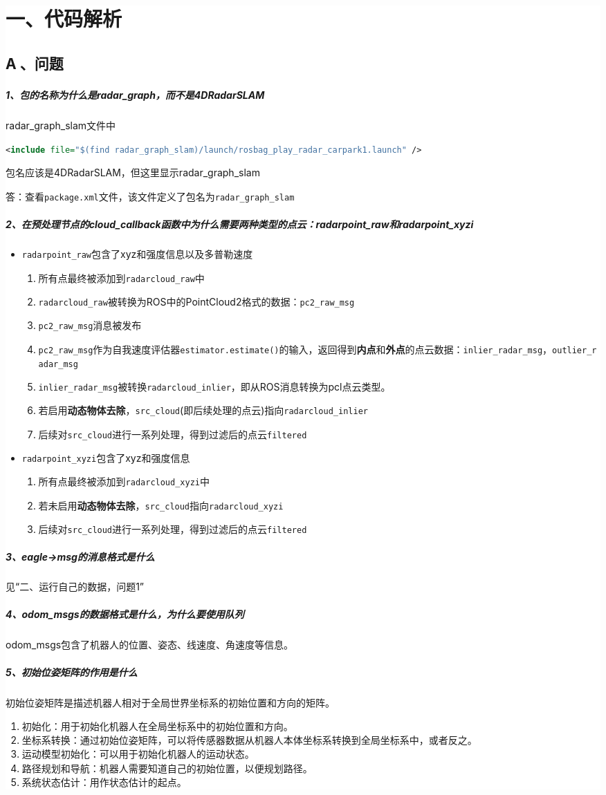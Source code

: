 # 一、代码解析

## A 、问题

##### 1、包的名称为什么是radar_graph，而不是4DRadarSLAM

radar_graph_slam文件中

```xml
<include file="$(find radar_graph_slam)/launch/rosbag_play_radar_carpark1.launch" />
```

包名应该是4DRadarSLAM，但这里显示radar_graph_slam

答：查看`package.xml`文件，该文件定义了包名为`radar_graph_slam`

##### 2、在预处理节点的cloud_callback函数中为什么需要两种类型的点云：radarpoint_raw和radarpoint_xyzi

- `radarpoint_raw`包含了xyz和强度信息以及多普勒速度
  1. 所有点最终被添加到`radarcloud_raw`中

  2. `radarcloud_raw`被转换为ROS中的PointCloud2格式的数据：`pc2_raw_msg`

  3. `pc2_raw_msg`消息被发布

  4. `pc2_raw_msg`作为自我速度评估器`estimator.estimate()`的输入，返回得到**内点**和**外点**的点云数据：`inlier_radar_msg`，`outlier_radar_msg`

  5. `inlier_radar_msg`被转换`radarcloud_inlier`，即从ROS消息转换为pcl点云类型。

  6. 若启用**动态物体去除**，`src_cloud`(即后续处理的点云)指向`radarcloud_inlier`

  7. 后续对`src_cloud`进行一系列处理，得到过滤后的点云`filtered`

- `radarpoint_xyzi`包含了xyz和强度信息
  1. 所有点最终被添加到`radarcloud_xyzi`中

  2. 若未启用**动态物体去除**，`src_cloud`指向`radarcloud_xyzi`

  3. 后续对`src_cloud`进行一系列处理，得到过滤后的点云`filtered`

##### 3、eagle->msg的消息格式是什么

见“二、运行自己的数据，问题1”

##### 4、odom_msgs的数据格式是什么，为什么要使用队列

odom_msgs包含了机器人的位置、姿态、线速度、角速度等信息。

##### 5、初始位姿矩阵的作用是什么

初始位姿矩阵是描述机器人相对于全局世界坐标系的初始位置和方向的矩阵。

1. 初始化：用于初始化机器人在全局坐标系中的初始位置和方向。
2. 坐标系转换：通过初始位姿矩阵，可以将传感器数据从机器人本体坐标系转换到全局坐标系中，或者反之。
3. 运动模型初始化：可以用于初始化机器人的运动状态。
4. 路径规划和导航：机器人需要知道自己的初始位置，以便规划路径。
5. 系统状态估计：用作状态估计的起点。
